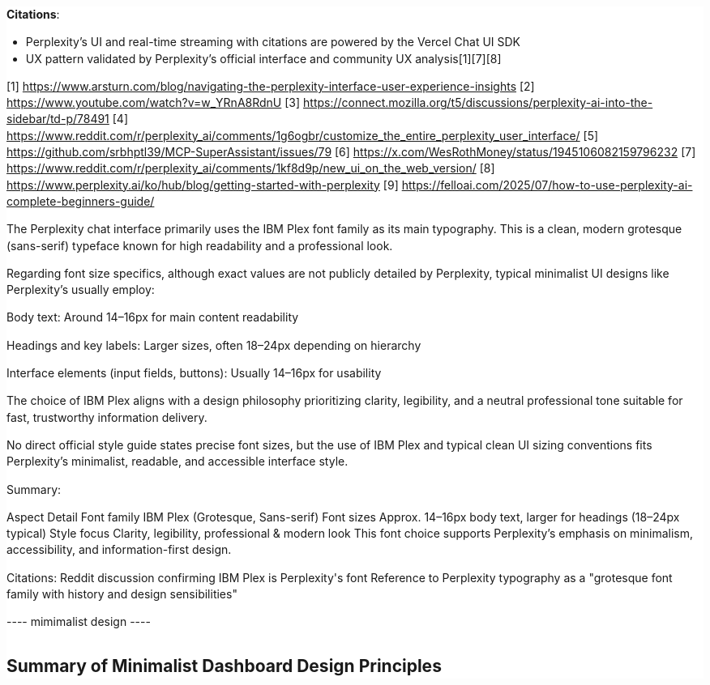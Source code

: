 **Citations**:  
- Perplexity’s UI and real-time streaming with citations are powered by the Vercel Chat UI SDK  
- UX pattern validated by Perplexity’s official interface and community UX analysis[1][7][8]

[1] https://www.arsturn.com/blog/navigating-the-perplexity-interface-user-experience-insights
[2] https://www.youtube.com/watch?v=w_YRnA8RdnU
[3] https://connect.mozilla.org/t5/discussions/perplexity-ai-into-the-sidebar/td-p/78491
[4] https://www.reddit.com/r/perplexity_ai/comments/1g6ogbr/customize_the_entire_perplexity_user_interface/
[5] https://github.com/srbhptl39/MCP-SuperAssistant/issues/79
[6] https://x.com/WesRothMoney/status/1945106082159796232
[7] https://www.reddit.com/r/perplexity_ai/comments/1kf8d9p/new_ui_on_the_web_version/
[8] https://www.perplexity.ai/ko/hub/blog/getting-started-with-perplexity
[9] https://felloai.com/2025/07/how-to-use-perplexity-ai-complete-beginners-guide/





The Perplexity chat interface primarily uses the IBM Plex font family as its main typography. This is a clean, modern grotesque (sans-serif) typeface known for high readability and a professional look.

Regarding font size specifics, although exact values are not publicly detailed by Perplexity, typical minimalist UI designs like Perplexity’s usually employ:

Body text: Around 14–16px for main content readability

Headings and key labels: Larger sizes, often 18–24px depending on hierarchy

Interface elements (input fields, buttons): Usually 14–16px for usability

The choice of IBM Plex aligns with a design philosophy prioritizing clarity, legibility, and a neutral professional tone suitable for fast, trustworthy information delivery.

No direct official style guide states precise font sizes, but the use of IBM Plex and typical clean UI sizing conventions fits Perplexity’s minimalist, readable, and accessible interface style.

Summary:

Aspect	Detail
Font family	IBM Plex (Grotesque, Sans-serif)
Font sizes	Approx. 14–16px body text, larger for headings (18–24px typical)
Style focus	Clarity, legibility, professional & modern look
This font choice supports Perplexity’s emphasis on minimalism, accessibility, and information-first design.

Citations:
Reddit discussion confirming IBM Plex is Perplexity's font
Reference to Perplexity typography as a "grotesque font family with history and design sensibilities"










---- mimimalist design ----
## Summary of Minimalist Dashboard Design Principles
